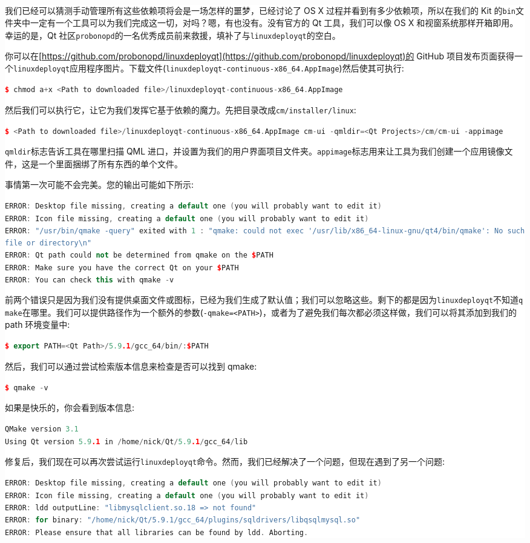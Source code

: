 我们已经可以猜测手动管理所有这些依赖项将会是一场怎样的噩梦，已经讨论了 OS X 过程并看到有多少依赖项，所以在我们的 Kit 的`bin`文件夹中一定有一个工具可以为我们完成这一切，对吗？嗯，有也没有。没有官方的 Qt 工具，我们可以像 OS X 和视窗系统那样开箱即用。幸运的是，Qt 社区`probonopd`的一名优秀成员前来救援，填补了与`linuxdeployqt`的空白。

你可以在[https://github.com/probonopd/linuxdeployqt](https://github.com/probonopd/linuxdeployqt)的 GitHub 项目发布页面获得一个`linuxdeployqt`应用程序图片。下载文件(`linuxdeployqt-continuous-x86_64.AppImage`)然后使其可执行:

```cpp
$ chmod a+x <Path to downloaded file>/linuxdeployqt-continuous-x86_64.AppImage
```

然后我们可以执行它，让它为我们发挥它基于依赖的魔力。先把目录改成`cm/installer/linux`:

```cpp
$ <Path to downloaded file>/linuxdeployqt-continuous-x86_64.AppImage cm-ui -qmldir=<Qt Projects>/cm/cm-ui -appimage
```

`qmldir`标志告诉工具在哪里扫描 QML 进口，并设置为我们的用户界面项目文件夹。`appimage`标志用来让工具为我们创建一个应用镜像文件，这是一个里面捆绑了所有东西的单个文件。

事情第一次可能不会完美。您的输出可能如下所示:

```cpp
ERROR: Desktop file missing, creating a default one (you will probably want to edit it)
ERROR: Icon file missing, creating a default one (you will probably want to edit it)
ERROR: "/usr/bin/qmake -query" exited with 1 : "qmake: could not exec '/usr/lib/x86_64-linux-gnu/qt4/bin/qmake': No such file or directory\n"
ERROR: Qt path could not be determined from qmake on the $PATH
ERROR: Make sure you have the correct Qt on your $PATH
ERROR: You can check this with qmake -v
```

前两个错误只是因为我们没有提供桌面文件或图标，已经为我们生成了默认值；我们可以忽略这些。剩下的都是因为`linuxdeployqt`不知道`qmake`在哪里。我们可以提供路径作为一个额外的参数(`-qmake=<PATH>`)，或者为了避免我们每次都必须这样做，我们可以将其添加到我们的 path 环境变量中:

```cpp
$ export PATH=<Qt Path>/5.9.1/gcc_64/bin/:$PATH
```

然后，我们可以通过尝试检索版本信息来检查是否可以找到 qmake:

```cpp
$ qmake -v
```

如果是快乐的，你会看到版本信息:

```cpp
QMake version 3.1
Using Qt version 5.9.1 in /home/nick/Qt/5.9.1/gcc_64/lib
```

修复后，我们现在可以再次尝试运行`linuxdeployqt`命令。然而，我们已经解决了一个问题，但现在遇到了另一个问题:

```cpp
ERROR: Desktop file missing, creating a default one (you will probably want to edit it)
ERROR: Icon file missing, creating a default one (you will probably want to edit it)
ERROR: ldd outputLine: "libmysqlclient.so.18 => not found"
ERROR: for binary: "/home/nick/Qt/5.9.1/gcc_64/plugins/sqldrivers/libqsqlmysql.so"
ERROR: Please ensure that all libraries can be found by ldd. Aborting.
```
